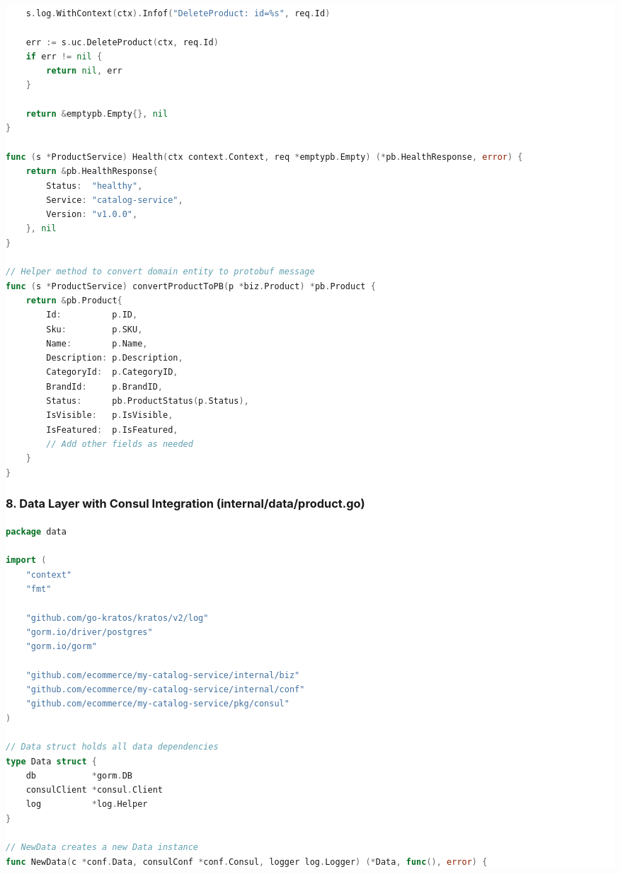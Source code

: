 ```go
    s.log.WithContext(ctx).Infof("DeleteProduct: id=%s", req.Id)
    
    err := s.uc.DeleteProduct(ctx, req.Id)
    if err != nil {
        return nil, err
    }
    
    return &emptypb.Empty{}, nil
}

func (s *ProductService) Health(ctx context.Context, req *emptypb.Empty) (*pb.HealthResponse, error) {
    return &pb.HealthResponse{
        Status:  "healthy",
        Service: "catalog-service",
        Version: "v1.0.0",
    }, nil
}

// Helper method to convert domain entity to protobuf message
func (s *ProductService) convertProductToPB(p *biz.Product) *pb.Product {
    return &pb.Product{
        Id:          p.ID,
        Sku:         p.SKU,
        Name:        p.Name,
        Description: p.Description,
        CategoryId:  p.CategoryID,
        BrandId:     p.BrandID,
        Status:      pb.ProductStatus(p.Status),
        IsVisible:   p.IsVisible,
        IsFeatured:  p.IsFeatured,
        // Add other fields as needed
    }
}
```

### 8. Data Layer with Consul Integration (internal/data/product.go)
```go
package data

import (
    "context"
    "fmt"

    "github.com/go-kratos/kratos/v2/log"
    "gorm.io/driver/postgres"
    "gorm.io/gorm"

    "github.com/ecommerce/my-catalog-service/internal/biz"
    "github.com/ecommerce/my-catalog-service/internal/conf"
    "github.com/ecommerce/my-catalog-service/pkg/consul"
)

// Data struct holds all data dependencies
type Data struct {
    db           *gorm.DB
    consulClient *consul.Client
    log          *log.Helper
}

// NewData creates a new Data instance
func NewData(c *conf.Data, consulConf *conf.Consul, logger log.Logger) (*Data, func(), error) {
```
